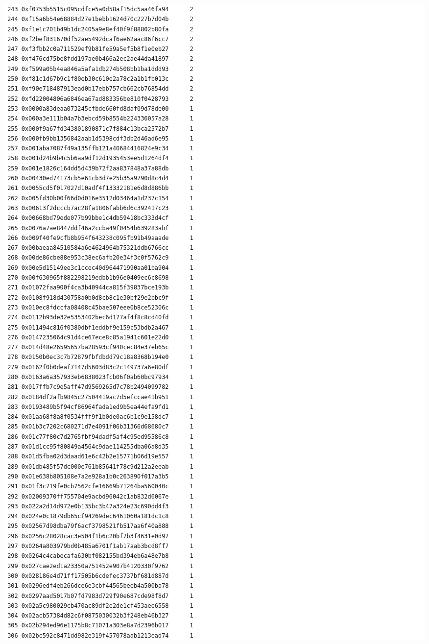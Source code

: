      243 0xf0753b5515c095cdfce5a0d58af15dc5aa46fa94      2
     244 0xf15a6b54e68884d27e1bebb1624d70c227b7d04b      2
     245 0xf1e1c701b49b1dc2405a9e8ef40f9f88802b80fa      2
     246 0xf2bef831670df52ae5492dcaf6ae62aac86f6cc7      2
     247 0xf3fbb2c0a711529ef9b81fe59a5ef5b8f1e0eb27      2
     248 0xf476cd75be8fdd197ae0b466a2ec2ae44da41897      2
     249 0xf599a05b4ea846a5afa1db274b508bb1ba1ddd93      2
     250 0xf81c1d67b9c1f80eb30c610e2a78c2a1b1fb013c      2
     251 0xf90e718487913ead0b17ebb757cb662cb76854dd      2
     252 0xfd22004806a6846ea67ad883356be810f0428793      2
     253 0x0000a83deaa073245cfbde660fd8daf09d78de00      1
     254 0x000a3e111b04a7b3ebcd59b8554b224336057a28      1
     255 0x000f9a67fd343801890871c7f884c13bca2572b7      1
     256 0x000fb9bb1356842aab1d5398cdf3db2d46ad6e95      1
     257 0x001aba7087f49a135ffb121a40684416824e9c34      1
     258 0x001d24b9b4c5b6aa9df12d1935453ee5d1264df4      1
     259 0x001e1826c164dd5d439b72f2aa837848a37a88db      1
     260 0x00430ed74173cb5e61cb3d7e25b35a9790d8c4d4      1
     261 0x0055cd5f017027d10adf4f13332181e6d8d886bb      1
     262 0x005fd30b00f66d0d016e3512d03464a1d237c154      1
     263 0x00613f2dcccb7ac28fa1806fabb6d6c392417c23      1
     264 0x00668bd79ede077b99bbe1c4db59418bc333d4cf      1
     265 0x0076a7ae8447ddf46a2ccba49f0454b639283abf      1
     266 0x009f40fe9cfb8b954f643238c095fb91b49aaade      1
     267 0x00baeaa84510584a6e4624964b75321ddb6766cc      1
     268 0x00de86cbe88e953c38ec6afb20e34f3c0f5762c9      1
     269 0x00e5d15149ee3c1ccec40d964471990aa01ba904      1
     270 0x00f630965f882298219edbb1b96e0409ec6c8698      1
     271 0x01072faa900f4ca3b40944ca815f39837bce193b      1
     272 0x0108f918d430758a0b0d8cb8c1e30bf29e2bbc9f      1
     273 0x010ec8fdccfa08408c45bae507eee0b8ce52306c      1
     274 0x0112b93de32e5353402bec6d177af4f8c8cd40fd      1
     275 0x011494c816f0380dbf1eddbf9e159c53bdb2a467      1
     276 0x0147235064c91d4ce67ece8c85a1941c601e22d0      1
     277 0x014d48e26595657ba28593cf940cec84e37eb65c      1
     278 0x0150b0ec3c7b72879fbfdbdd79c18a8368b194e0      1
     279 0x0162f0b0deaf7147d5603d83c2c149737a6e80df      1
     280 0x0163a6a357933eb6838023fcb06f0ab60bc97934      1
     281 0x017ffb7c9e5aff47d9569265d7c78b2494099782      1
     282 0x0184df2afb9845c27504419ac7d5efccae41b951      1
     283 0x0193489b5f94cf86964fada1ed9b5ea44efa9fd1      1
     284 0x01aa68f8a8f0534fff9f1b0de0ac6b1c9e158dc7      1
     285 0x01b3c7202c680271d7e4091f06b31366d68680c7      1
     286 0x01c77f80c7d2765fbf94dadf5af4c95ed95586c8      1
     287 0x01d1cc95f80849a4564c9dae114255dba06a8d35      1
     288 0x01d5fba02d3daad61e6c42b2e15771b06d19e557      1
     289 0x01db485f57dc000e761b85641f78c9d212a2eeab      1
     290 0x01e638b805108e7a2e928a1b0c263890f017a3b5      1
     291 0x01f3c719fe0cb7562cfe16669b71264ba560040c      1
     292 0x02009370ff755704e9acbd96042c1ab832d6067e      1
     293 0x022a2d14d972e0b135bc3b47a324e23c690dd4f3      1
     294 0x024e0c1879db65cf94269dec6461060a181dc1c8      1
     295 0x02567d98dba79f6acf3798521fb517aa6f40a888      1
     296 0x0256c28028cac3e504f1b6c20bf7b3f4631e0d97      1
     297 0x0264a803979bd0b485a6701f1ab17aab3bcd8ff7      1
     298 0x0264c4cabecafa630bf082155bd394eb6a48e7b8      1
     299 0x027cae2ed1a23350a751452e907b4120330f9762      1
     300 0x028186e4d71ff17505b6cdefec3737bf681d887d      1
     301 0x0296edf4eb266dce6e3cbf44565beeb4a500ba78      1
     302 0x0297aad5017b07fd7983d729f90e687cde98f8d7      1
     303 0x02a5c980029cb470ac89df2e2de1cf453aee6558      1
     304 0x02acb57384d82c6f0875030032b3f248eb46b327      1
     305 0x02b294ed96e1175b8c71071a303e8a7d2396b017      1
     306 0x02bc592c8471dd982e319f457078aab1213ead74      1